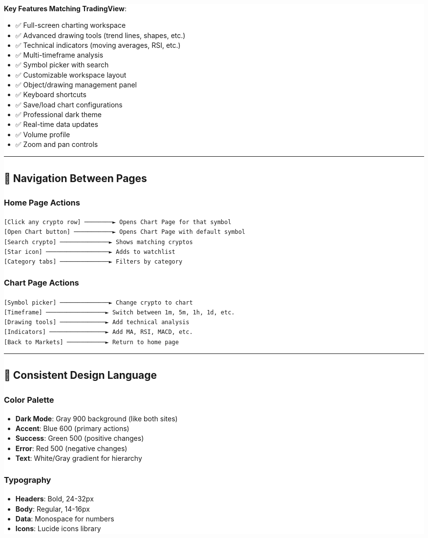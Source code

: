 **Key Features Matching TradingView**:
- ✅ Full-screen charting workspace
- ✅ Advanced drawing tools (trend lines, shapes, etc.)
- ✅ Technical indicators (moving averages, RSI, etc.)
- ✅ Multi-timeframe analysis
- ✅ Symbol picker with search
- ✅ Customizable workspace layout
- ✅ Object/drawing management panel
- ✅ Keyboard shortcuts
- ✅ Save/load chart configurations
- ✅ Professional dark theme
- ✅ Real-time data updates
- ✅ Volume profile
- ✅ Zoom and pan controls

---

## 🎯 Navigation Between Pages

### Home Page Actions
```
[Click any crypto row] ────────► Opens Chart Page for that symbol
[Open Chart button] ───────────► Opens Chart Page with default symbol
[Search crypto] ──────────────► Shows matching cryptos
[Star icon] ──────────────────► Adds to watchlist
[Category tabs] ──────────────► Filters by category
```

### Chart Page Actions
```
[Symbol picker] ──────────────► Change crypto to chart
[Timeframe] ─────────────────► Switch between 1m, 5m, 1h, 1d, etc.
[Drawing tools] ─────────────► Add technical analysis
[Indicators] ────────────────► Add MA, RSI, MACD, etc.
[Back to Markets] ───────────► Return to home page
```

---

## 🎨 Consistent Design Language

### Color Palette
- **Dark Mode**: Gray 900 background (like both sites)
- **Accent**: Blue 600 (primary actions)
- **Success**: Green 500 (positive changes)
- **Error**: Red 500 (negative changes)
- **Text**: White/Gray gradient for hierarchy

### Typography
- **Headers**: Bold, 24-32px
- **Body**: Regular, 14-16px
- **Data**: Monospace for numbers
- **Icons**: Lucide icons library
